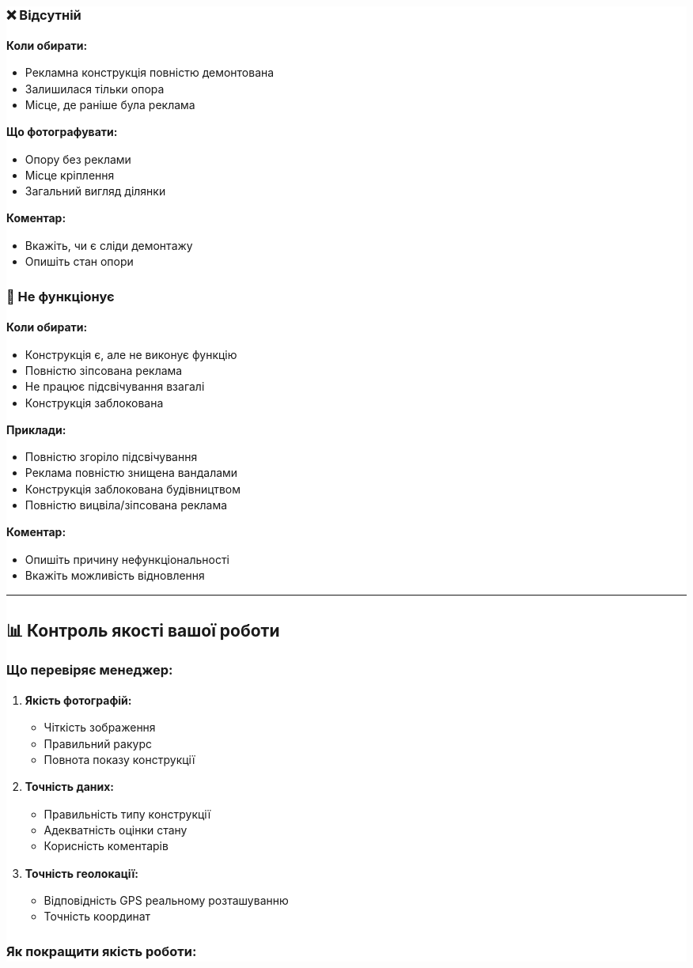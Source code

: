 ### ❌ Відсутній
**Коли обирати:**
- Рекламна конструкція повністю демонтована
- Залишилася тільки опора
- Місце, де раніше була реклама

**Що фотографувати:**
- Опору без реклами
- Місце кріплення
- Загальний вигляд ділянки

**Коментар:**
- Вкажіть, чи є сліди демонтажу
- Опишіть стан опори

### 🚫 Не функціонує
**Коли обирати:**
- Конструкція є, але не виконує функцію
- Повністю зіпсована реклама
- Не працює підсвічування взагалі
- Конструкція заблокована

**Приклади:**
- Повністю згоріло підсвічування
- Реклама повністю знищена вандалами
- Конструкція заблокована будівництвом
- Повністю вицвіла/зіпсована реклама

**Коментар:**
- Опишіть причину нефункціональності
- Вкажіть можливість відновлення

---

## 📊 Контроль якості вашої роботи

### Що перевіряє менеджер:

1. **Якість фотографій:**
   - Чіткість зображення
   - Правильний ракурс
   - Повнота показу конструкції

2. **Точність даних:**
   - Правильність типу конструкції
   - Адекватність оцінки стану
   - Корисність коментарів

3. **Точність геолокації:**
   - Відповідність GPS реальному розташуванню
   - Точність координат

### Як покращити якість роботи:
